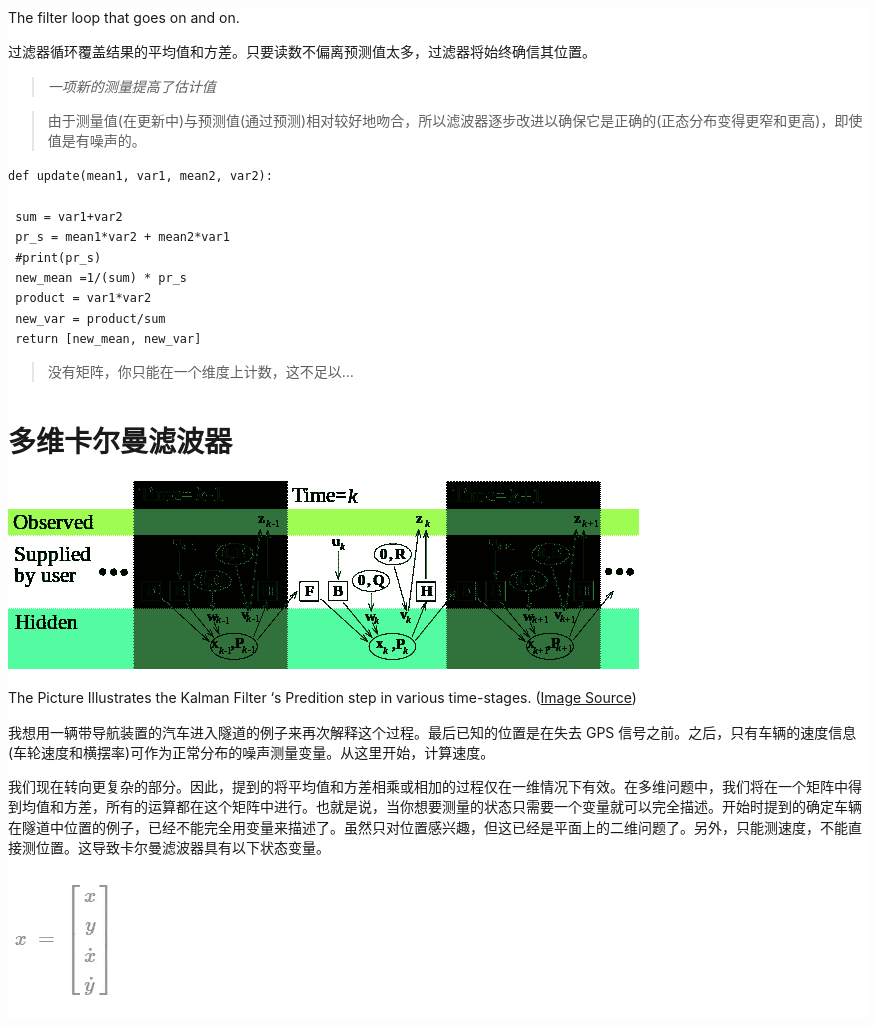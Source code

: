 The filter loop that goes on and on.

过滤器循环覆盖结果的平均值和方差。只要读数不偏离预测值太多，过滤器将始终确信其位置。

> *一项新的测量提高了估计值*

> 由于测量值(在更新中)与预测值(通过预测)相对较好地吻合，所以滤波器逐步改进以确保它是正确的(正态分布变得更窄和更高)，即使值是有噪声的。

```
def update(mean1, var1, mean2, var2):

 sum = var1+var2
 pr_s = mean1*var2 + mean2*var1
 #print(pr_s)
 new_mean =1/(sum) * pr_s
 product = var1*var2
 new_var = product/sum
 return [new_mean, new_var]
```

> 没有矩阵，你只能在一个维度上计数，这不足以…

# 多维卡尔曼滤波器

![](img/eb63e57929326232d352ecc0569b3762.png)

The Picture Illustrates the Kalman Filter ‘s Predition step in various time-stages. ([Image Source](https://www.wikiwand.com/en/Kalman_filter))

我想用一辆带导航装置的汽车进入隧道的例子来再次解释这个过程。最后已知的位置是在失去 GPS 信号之前。之后，只有车辆的速度信息(车轮速度和横摆率)可作为正常分布的噪声测量变量。从这里开始，计算速度。

我们现在转向更复杂的部分。因此，提到的将平均值和方差相乘或相加的过程仅在一维情况下有效。在多维问题中，我们将在一个矩阵中得到均值和方差，所有的运算都在这个矩阵中进行。也就是说，当你想要测量的状态只需要一个变量就可以完全描述。开始时提到的确定车辆在隧道中位置的例子，已经不能完全用变量来描述了。虽然只对位置感兴趣，但这已经是平面上的二维问题了。另外，只能测速度，不能直接测位置。这导致卡尔曼滤波器具有以下状态变量。

![](img/0419f0e1813e5951bf10646017020f87.png)
